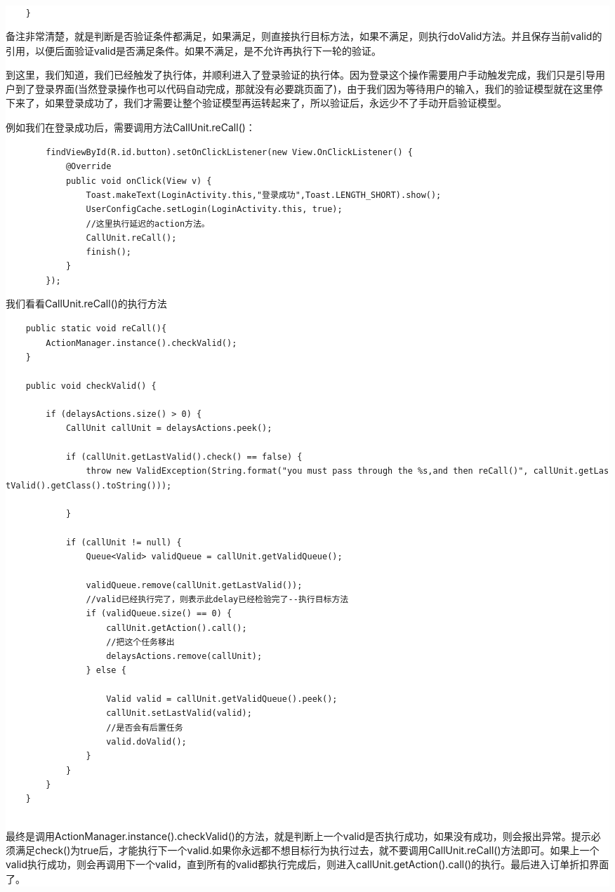 ```
    }
```
备注非常清楚，就是判断是否验证条件都满足，如果满足，则直接执行目标方法，如果不满足，则执行doValid方法。并且保存当前valid的引用，以便后面验证valid是否满足条件。如果不满足，是不允许再执行下一轮的验证。

到这里，我们知道，我们已经触发了执行体，并顺利进入了登录验证的执行体。因为登录这个操作需要用户手动触发完成，我们只是引导用户到了登录界面(当然登录操作也可以代码自动完成，那就没有必要跳页面了)，由于我们因为等待用户的输入，我们的验证模型就在这里停下来了，如果登录成功了，我们才需要让整个验证模型再运转起来了，所以验证后，永远少不了手动开启验证模型。

例如我们在登录成功后，需要调用方法CallUnit.reCall()：
```
        findViewById(R.id.button).setOnClickListener(new View.OnClickListener() {
            @Override
            public void onClick(View v) {
                Toast.makeText(LoginActivity.this,"登录成功",Toast.LENGTH_SHORT).show();
                UserConfigCache.setLogin(LoginActivity.this, true);
                //这里执行延迟的action方法。
                CallUnit.reCall();
                finish();
            }
        });
```
我们看看CallUnit.reCall()的执行方法
```
    public static void reCall(){
        ActionManager.instance().checkValid();
    }

    public void checkValid() {

        if (delaysActions.size() > 0) {
            CallUnit callUnit = delaysActions.peek();

            if (callUnit.getLastValid().check() == false) {
                throw new ValidException(String.format("you must pass through the %s,and then reCall()", callUnit.getLastValid().getClass().toString()));

            }

            if (callUnit != null) {
                Queue<Valid> validQueue = callUnit.getValidQueue();

                validQueue.remove(callUnit.getLastValid());
                //valid已经执行完了，则表示此delay已经检验完了--执行目标方法
                if (validQueue.size() == 0) {
                    callUnit.getAction().call();
                    //把这个任务移出
                    delaysActions.remove(callUnit);
                } else {

                    Valid valid = callUnit.getValidQueue().peek();
                    callUnit.setLastValid(valid);
                    //是否会有后置任务
                    valid.doValid();
                }
            }
        }
    }


```
最终是调用ActionManager.instance().checkValid()的方法，就是判断上一个valid是否执行成功，如果没有成功，则会报出异常。提示必须满足check()为true后，才能执行下一个valid.如果你永远都不想目标行为执行过去，就不要调用CallUnit.reCall()方法即可。如果上一个valid执行成功，则会再调用下一个valid，直到所有的valid都执行完成后，则进入callUnit.getAction().call()的执行。最后进入订单折扣界面了。
